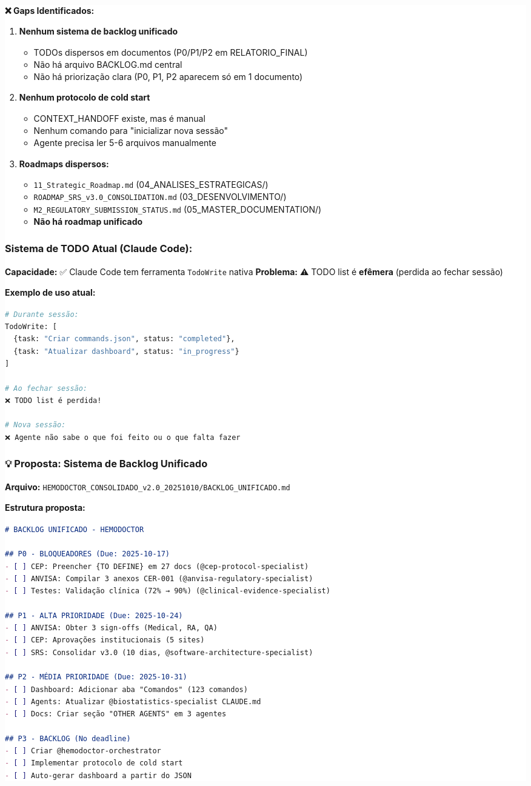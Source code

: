 **❌ Gaps Identificados:**

1. **Nenhum sistema de backlog unificado**
   - TODOs dispersos em documentos (P0/P1/P2 em RELATORIO_FINAL)
   - Não há arquivo BACKLOG.md central
   - Não há priorização clara (P0, P1, P2 aparecem só em 1 documento)

2. **Nenhum protocolo de cold start**
   - CONTEXT_HANDOFF existe, mas é manual
   - Nenhum comando para "inicializar nova sessão"
   - Agente precisa ler 5-6 arquivos manualmente

3. **Roadmaps dispersos:**
   - `11_Strategic_Roadmap.md` (04_ANALISES_ESTRATEGICAS/)
   - `ROADMAP_SRS_v3.0_CONSOLIDATION.md` (03_DESENVOLVIMENTO/)
   - `M2_REGULATORY_SUBMISSION_STATUS.md` (05_MASTER_DOCUMENTATION/)
   - **Não há roadmap unificado**

### **Sistema de TODO Atual (Claude Code):**

**Capacidade:** ✅ Claude Code tem ferramenta `TodoWrite` nativa
**Problema:** ⚠️ TODO list é **efêmera** (perdida ao fechar sessão)

**Exemplo de uso atual:**
```bash
# Durante sessão:
TodoWrite: [
  {task: "Criar commands.json", status: "completed"},
  {task: "Atualizar dashboard", status: "in_progress"}
]

# Ao fechar sessão:
❌ TODO list é perdida!

# Nova sessão:
❌ Agente não sabe o que foi feito ou o que falta fazer
```

### **💡 Proposta: Sistema de Backlog Unificado**

**Arquivo:** `HEMODOCTOR_CONSOLIDADO_v2.0_20251010/BACKLOG_UNIFICADO.md`

**Estrutura proposta:**
```markdown
# BACKLOG UNIFICADO - HEMODOCTOR

## P0 - BLOQUEADORES (Due: 2025-10-17)
- [ ] CEP: Preencher {TO DEFINE} em 27 docs (@cep-protocol-specialist)
- [ ] ANVISA: Compilar 3 anexos CER-001 (@anvisa-regulatory-specialist)
- [ ] Testes: Validação clínica (72% → 90%) (@clinical-evidence-specialist)

## P1 - ALTA PRIORIDADE (Due: 2025-10-24)
- [ ] ANVISA: Obter 3 sign-offs (Medical, RA, QA)
- [ ] CEP: Aprovações institucionais (5 sites)
- [ ] SRS: Consolidar v3.0 (10 dias, @software-architecture-specialist)

## P2 - MÉDIA PRIORIDADE (Due: 2025-10-31)
- [ ] Dashboard: Adicionar aba "Comandos" (123 comandos)
- [ ] Agents: Atualizar @biostatistics-specialist CLAUDE.md
- [ ] Docs: Criar seção "OTHER AGENTS" em 3 agentes

## P3 - BACKLOG (No deadline)
- [ ] Criar @hemodoctor-orchestrator
- [ ] Implementar protocolo de cold start
- [ ] Auto-gerar dashboard a partir do JSON
```
